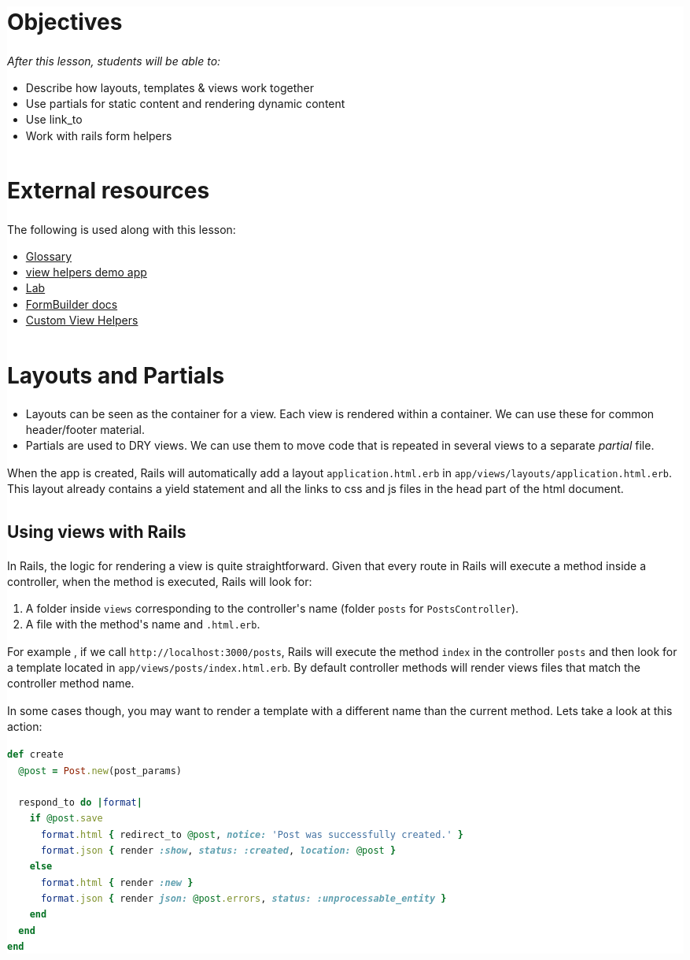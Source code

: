 # Objectives
*After this lesson, students will be able to:*

- Describe how layouts, templates & views work together
- Use partials for static content and rendering dynamic content
- Use link_to
- Work with rails form helpers

# External resources

The following is used along with this lesson:
* [Glossary](glossary.md)
* [view helpers demo app](https://github.com/tgaff/view_helpers_demo_app)
* [Lab](https://github.com/sf-wdi-25/rails_partials_helpers)
* [FormBuilder docs](http://apidock.com/rails/ActionView/Helpers/FormBuilder)
* [Custom View Helpers](http://www.rails-dev.com/custom-view-helpers-in-rails-4)

# Layouts and Partials

* Layouts can be seen as the container for a view.  Each view is rendered within a container.  We can use these for common header/footer material.
* Partials are used to DRY views.  We can use them to move code that is repeated in several views to a separate _partial_ file.

When the app is created, Rails will automatically add a layout `application.html.erb` in `app/views/layouts/application.html.erb`. This layout already contains a yield statement and all the links to css and js files in the head part of the html document.

## Using views with Rails

In Rails, the logic for rendering a view is quite straightforward. Given that every route in Rails will execute a method inside a controller, when the method is executed, Rails will look for:

1. A folder inside `views` corresponding to the controller's name (folder `posts` for `PostsController`).
2. A file with the method's name and `.html.erb`.

For example , if we call `http://localhost:3000/posts`, Rails will execute the method `index` in the controller `posts` and then look for a template located in `app/views/posts/index.html.erb`.  By default controller methods will render views files that match the controller method name.

In some cases though, you may want to render a template with a different name than the current method. Lets take a look at this action:

```ruby
def create
  @post = Post.new(post_params)

  respond_to do |format|
    if @post.save
      format.html { redirect_to @post, notice: 'Post was successfully created.' }
      format.json { render :show, status: :created, location: @post }
    else
      format.html { render :new }
      format.json { render json: @post.errors, status: :unprocessable_entity }
    end
  end
end
```

